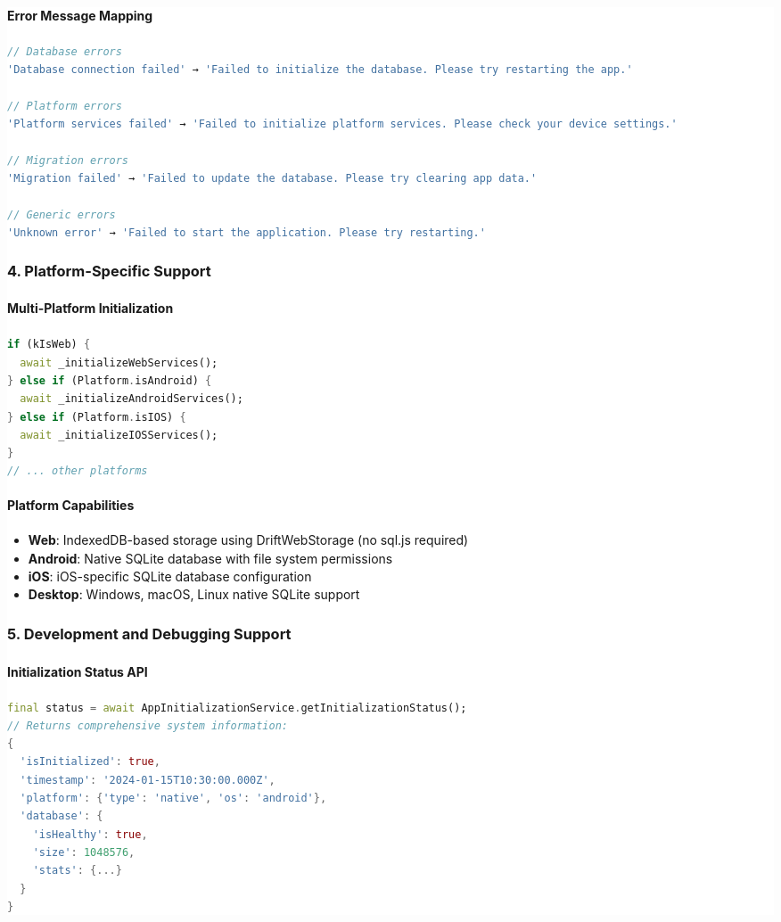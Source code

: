 #### Error Message Mapping
```dart
// Database errors
'Database connection failed' → 'Failed to initialize the database. Please try restarting the app.'

// Platform errors  
'Platform services failed' → 'Failed to initialize platform services. Please check your device settings.'

// Migration errors
'Migration failed' → 'Failed to update the database. Please try clearing app data.'

// Generic errors
'Unknown error' → 'Failed to start the application. Please try restarting.'
```

### 4. Platform-Specific Support

#### Multi-Platform Initialization
```dart
if (kIsWeb) {
  await _initializeWebServices();
} else if (Platform.isAndroid) {
  await _initializeAndroidServices();
} else if (Platform.isIOS) {
  await _initializeIOSServices();
}
// ... other platforms
```

#### Platform Capabilities
- **Web**: IndexedDB-based storage using DriftWebStorage (no sql.js required)
- **Android**: Native SQLite database with file system permissions
- **iOS**: iOS-specific SQLite database configuration
- **Desktop**: Windows, macOS, Linux native SQLite support

### 5. Development and Debugging Support

#### Initialization Status API
```dart
final status = await AppInitializationService.getInitializationStatus();
// Returns comprehensive system information:
{
  'isInitialized': true,
  'timestamp': '2024-01-15T10:30:00.000Z',
  'platform': {'type': 'native', 'os': 'android'},
  'database': {
    'isHealthy': true,
    'size': 1048576,
    'stats': {...}
  }
}
```
